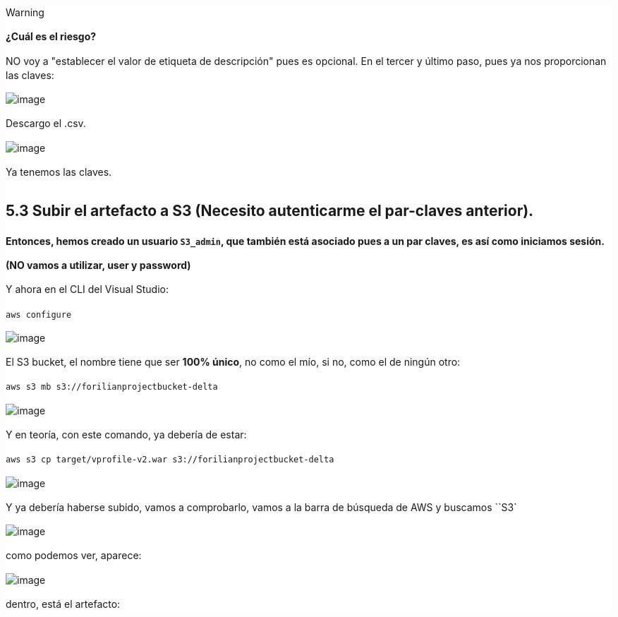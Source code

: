 > [!WARNING]
> **¿Cuál es el riesgo?**
>

NO voy a "establecer el valor de etiqueta de descripción" pues es opcional.
En el tercer y último paso, pues ya nos proporcionan las claves:

![image](https://github.com/user-attachments/assets/d94dd8a3-fbb1-4f94-886e-6570572fbc69)

Descargo el .csv.

![image](https://github.com/user-attachments/assets/d08e9eb6-2f81-48cd-9e9f-99c2f2570f13)

Ya tenemos las claves.

## 5.3 Subir el artefacto a S3 (Necesito autenticarme el par-claves anterior).

**Entonces, hemos creado un usuario `S3_admin`, que también está asociado pues a un par claves, es así como iniciamos sesión.**

**(NO vamos a utilizar, user y password)**

Y ahora en el CLI del Visual Studio:

```
aws configure
```

![image](https://github.com/user-attachments/assets/d4f985fb-8a7d-46fb-ab8a-f8271230d42f)

El S3 bucket, el nombre tiene que ser **100% único**, no como el mío, si no, como el de ningún otro:

```
aws s3 mb s3://forilianprojectbucket-delta
```

![image](https://github.com/user-attachments/assets/7bd06f01-e856-4e8c-bfdc-45353b125c70)

Y en teoría, con este comando, ya debería de estar:
```
aws s3 cp target/vprofile-v2.war s3://forilianprojectbucket-delta
```
![image](https://github.com/user-attachments/assets/da4610ca-1087-4c88-bcbf-2d8899fd901e)

Y ya debería haberse subido, vamos a comprobarlo, vamos a la barra de búsqueda de AWS y buscamos ``S3`

![image](https://github.com/user-attachments/assets/70685b4c-03c4-4e23-9dd0-9326edb94181)

como podemos ver, aparece:

![image](https://github.com/user-attachments/assets/cd4be745-cb6a-4090-94d1-091811697b8a)

dentro, está el artefacto:
